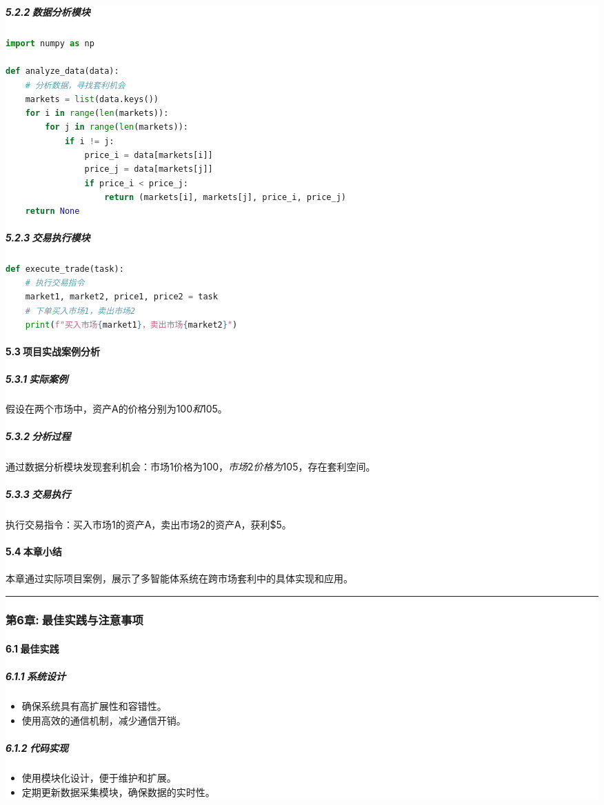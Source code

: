 ##### 5.2.2 数据分析模块  
```python
import numpy as np

def analyze_data(data):
    # 分析数据，寻找套利机会
    markets = list(data.keys())
    for i in range(len(markets)):
        for j in range(len(markets)):
            if i != j:
                price_i = data[markets[i]]
                price_j = data[markets[j]]
                if price_i < price_j:
                    return (markets[i], markets[j], price_i, price_j)
    return None
```

##### 5.2.3 交易执行模块  
```python
def execute_trade(task):
    # 执行交易指令
    market1, market2, price1, price2 = task
    # 下单买入市场1，卖出市场2
    print(f"买入市场{market1}，卖出市场{market2}")
```

#### 5.3 项目实战案例分析
##### 5.3.1 实际案例  
假设在两个市场中，资产A的价格分别为$100和$105。  

##### 5.3.2 分析过程  
通过数据分析模块发现套利机会：市场1价格为$100，市场2价格为$105，存在套利空间。  

##### 5.3.3 交易执行  
执行交易指令：买入市场1的资产A，卖出市场2的资产A，获利$5。

#### 5.4 本章小结  
本章通过实际项目案例，展示了多智能体系统在跨市场套利中的具体实现和应用。

---

### 第6章: 最佳实践与注意事项

#### 6.1 最佳实践
##### 6.1.1 系统设计  
- 确保系统具有高扩展性和容错性。  
- 使用高效的通信机制，减少通信开销。  

##### 6.1.2 代码实现  
- 使用模块化设计，便于维护和扩展。  
- 定期更新数据采集模块，确保数据的实时性。  
